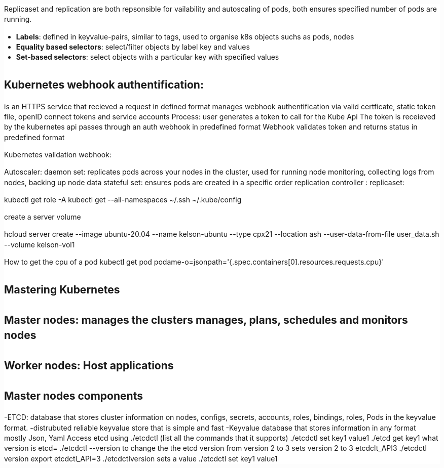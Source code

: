 Replicaset and replication are both repsonsible for vailability and autoscaling of pods, both ensures specified number of pods are running. 

- **Labels**: defined in keyvalue-pairs, similar to tags, used to organise k8s objects suchs as pods, nodes
- **Equality based selectors**: select/filter objects by label key and values
- **Set-based selectors**: select objects with a particular key with specified values

## Kubernetes webhook authentification:
 is an HTTPS service that recieved a request in defined format
manages webhook authentification via valid certficate, static token file, openID connect tokens and service accounts
Process: user generates a token to call for the Kube Api
The token is receieved by the kubernetes api passes through an auth webhook in predefined format
Webhook validates token and returns status in predefined format


Kubernetes validation webhook:

Autoscaler:
daemon set: replicates pods across your nodes in the cluster, used for running node monitoring, collecting logs from nodes, backing up node data
stateful set: ensures pods are created in a specific order
replication controller :
replicaset:


kubectl get role -A
kubectl get --all-namespaces
~/.ssh
~/.kube/config





create a server volume

hcloud server create --image ubuntu-20.04 --name kelson-ubuntu --type cpx21 --location  ash --user-data-from-file user_data.sh --volume kelson-vol1


How to get the cpu of a pod
kubectl get pod podame-o=jsonpath='{.spec.containers[0].resources.requests.cpu}'

Mastering Kubernetes
------------------------------------------------------------
Master nodes: manages the clusters
manages, plans, schedules and monitors nodes
------------------------------------------
Worker nodes: Host applications
------------------------------------------
Master nodes components
------------------------------------------
-ETCD: database that stores cluster information on nodes, configs, secrets, accounts, roles, bindings, roles, Pods in the keyvalue format.
-distrubuted reliable keyvalue store that is simple and fast
-Keyvalue database that stores information in any format mostly Json, Yaml
Access etcd using
./etcdctl (list all the commands that it supports)
./etcdctl set key1 value1
./etcd get key1
what version is etcd= ./etcdctl --version
to change the the etcd version from version 2 to 3
sets version 2 to 3
etcdclt_API3 ./etcdctl version
export etcdctl_API=3  ./etcdctlversion
sets a value
./etcdctl set key1 value1